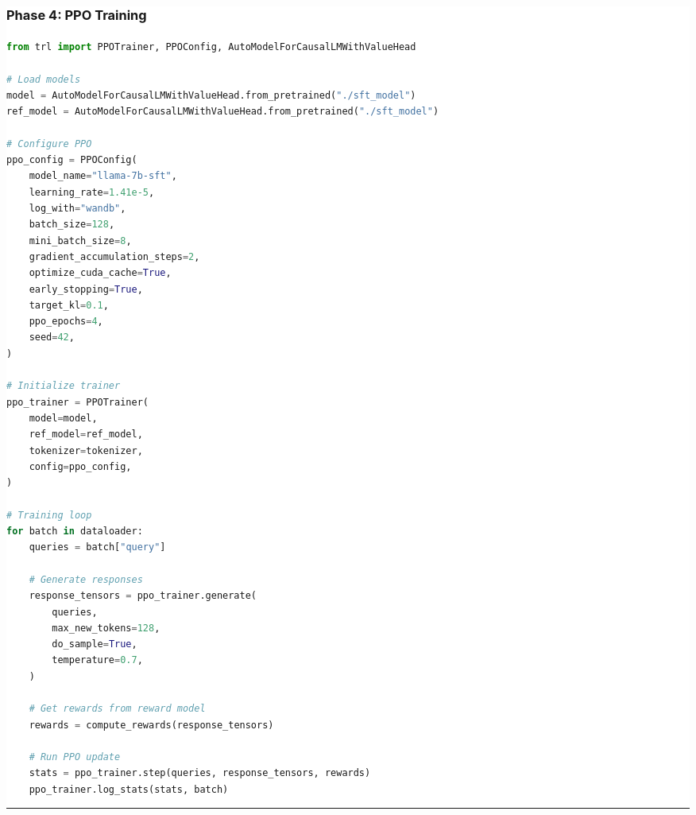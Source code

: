 
### Phase 4: PPO Training

```python
from trl import PPOTrainer, PPOConfig, AutoModelForCausalLMWithValueHead

# Load models
model = AutoModelForCausalLMWithValueHead.from_pretrained("./sft_model")
ref_model = AutoModelForCausalLMWithValueHead.from_pretrained("./sft_model")

# Configure PPO
ppo_config = PPOConfig(
    model_name="llama-7b-sft",
    learning_rate=1.41e-5,
    log_with="wandb",
    batch_size=128,
    mini_batch_size=8,
    gradient_accumulation_steps=2,
    optimize_cuda_cache=True,
    early_stopping=True,
    target_kl=0.1,
    ppo_epochs=4,
    seed=42,
)

# Initialize trainer
ppo_trainer = PPOTrainer(
    model=model,
    ref_model=ref_model,
    tokenizer=tokenizer,
    config=ppo_config,
)

# Training loop
for batch in dataloader:
    queries = batch["query"]
    
    # Generate responses
    response_tensors = ppo_trainer.generate(
        queries,
        max_new_tokens=128,
        do_sample=True,
        temperature=0.7,
    )
    
    # Get rewards from reward model
    rewards = compute_rewards(response_tensors)
    
    # Run PPO update
    stats = ppo_trainer.step(queries, response_tensors, rewards)
    ppo_trainer.log_stats(stats, batch)
```

---